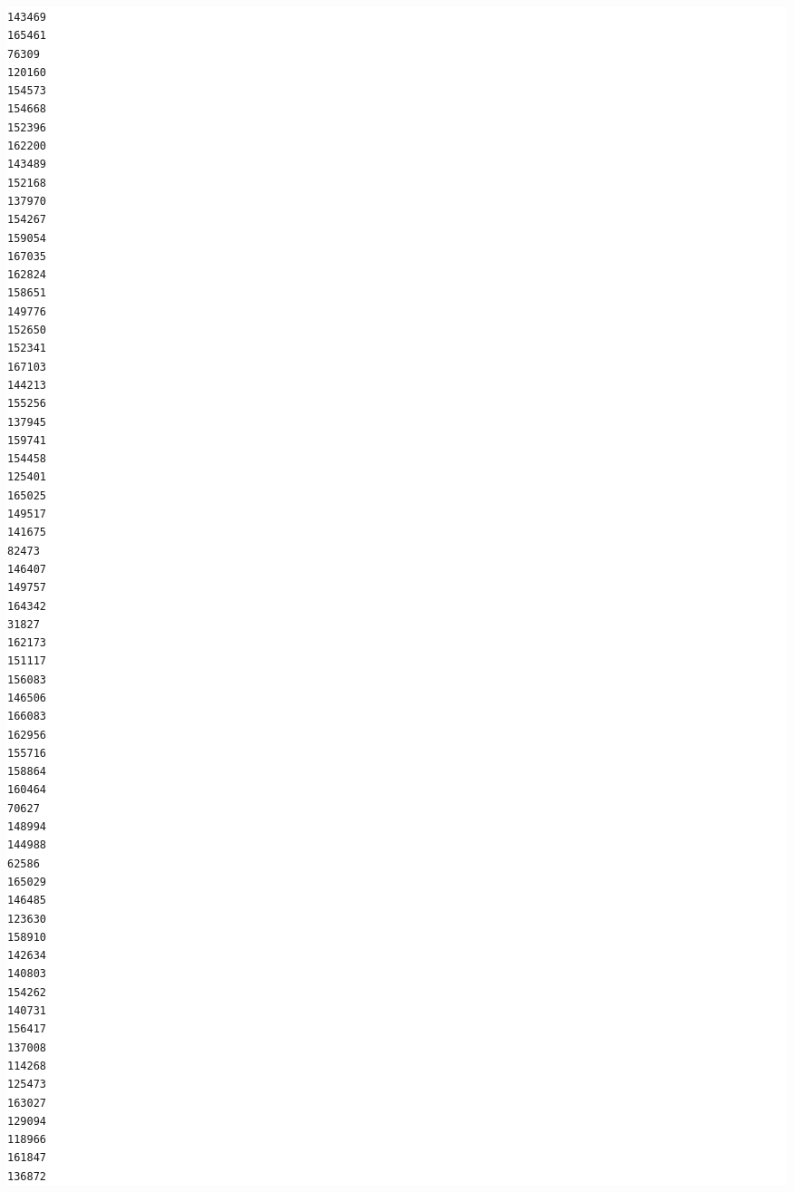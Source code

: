     143469
    165461
    76309
    120160
    154573
    154668
    152396
    162200
    143489
    152168
    137970
    154267
    159054
    167035
    162824
    158651
    149776
    152650
    152341
    167103
    144213
    155256
    137945
    159741
    154458
    125401
    165025
    149517
    141675
    82473
    146407
    149757
    164342
    31827
    162173
    151117
    156083
    146506
    166083
    162956
    155716
    158864
    160464
    70627
    148994
    144988
    62586
    165029
    146485
    123630
    158910
    142634
    140803
    154262
    140731
    156417
    137008
    114268
    125473
    163027
    129094
    118966
    161847
    136872